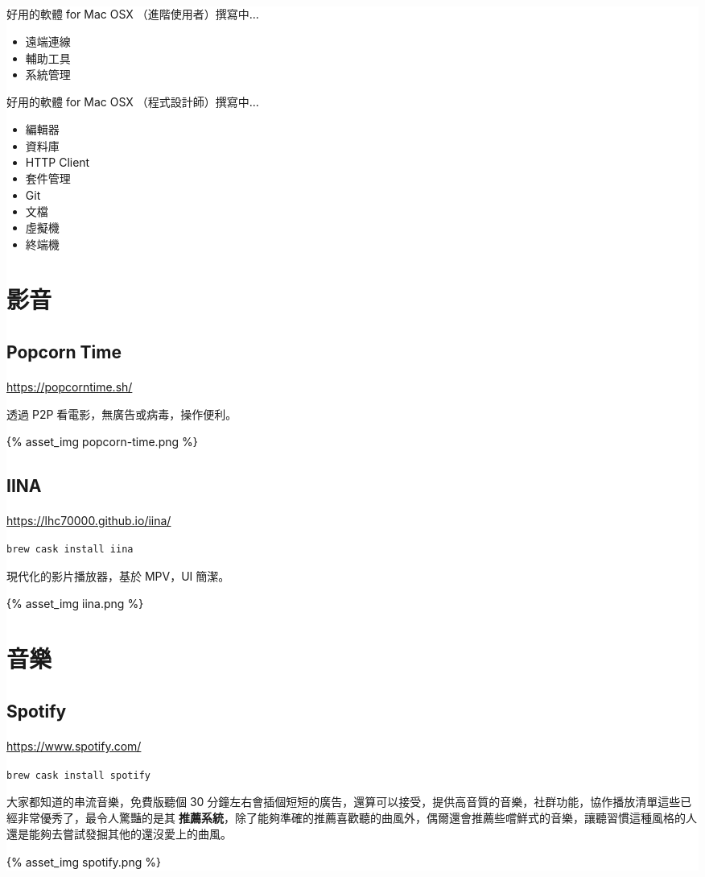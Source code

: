 好用的軟體 for Mac OSX （進階使用者）撰寫中...

- 遠端連線
- 輔助工具
- 系統管理

好用的軟體 for Mac OSX （程式設計師）撰寫中...

- 編輯器
- 資料庫
- HTTP Client
- 套件管理
- Git
- 文檔
- 虛擬機
- 終端機

# 影音

## Popcorn Time

<https://popcorntime.sh/>

透過 P2P 看電影，無廣告或病毒，操作便利。

{% asset_img popcorn-time.png %}

## IINA

<https://lhc70000.github.io/iina/>

```bash
brew cask install iina
```

現代化的影片播放器，基於 MPV，UI 簡潔。

{% asset_img iina.png %}

# 音樂

## Spotify

<https://www.spotify.com/>

```bash
brew cask install spotify
```

大家都知道的串流音樂，免費版聽個 30 分鐘左右會插個短短的廣告，還算可以接受，提供高音質的音樂，社群功能，協作播放清單這些已經非常優秀了，最令人驚豔的是其 **推薦系統**，除了能夠準確的推薦喜歡聽的曲風外，偶爾還會推薦些嚐鮮式的音樂，讓聽習慣這種風格的人還是能夠去嘗試發掘其他的還沒愛上的曲風。

{% asset_img spotify.png %}
